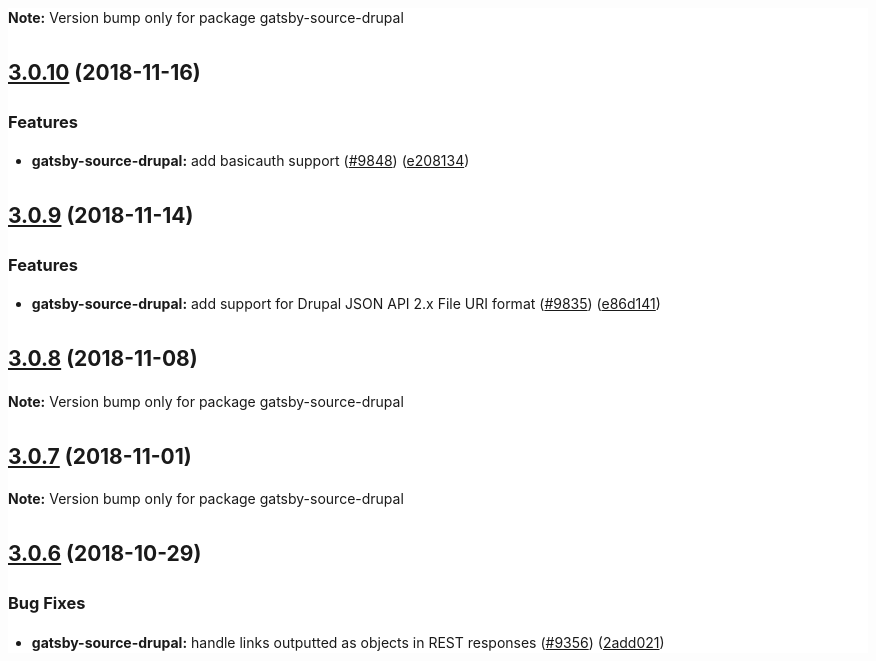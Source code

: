 **Note:** Version bump only for package gatsby-source-drupal

<a name="3.0.10"></a>

## [3.0.10](https://github.com/gatsbyjs/gatsby/compare/gatsby-source-drupal@3.0.9...gatsby-source-drupal@3.0.10) (2018-11-16)

### Features

- **gatsby-source-drupal:** add basicauth support ([#9848](https://github.com/gatsbyjs/gatsby/issues/9848)) ([e208134](https://github.com/gatsbyjs/gatsby/commit/e208134))

<a name="3.0.9"></a>

## [3.0.9](https://github.com/gatsbyjs/gatsby/compare/gatsby-source-drupal@3.0.8...gatsby-source-drupal@3.0.9) (2018-11-14)

### Features

- **gatsby-source-drupal:** add support for Drupal JSON API 2.x File URI format ([#9835](https://github.com/gatsbyjs/gatsby/issues/9835)) ([e86d141](https://github.com/gatsbyjs/gatsby/commit/e86d141))

<a name="3.0.8"></a>

## [3.0.8](https://github.com/gatsbyjs/gatsby/compare/gatsby-source-drupal@3.0.7...gatsby-source-drupal@3.0.8) (2018-11-08)

**Note:** Version bump only for package gatsby-source-drupal

<a name="3.0.7"></a>

## [3.0.7](https://github.com/gatsbyjs/gatsby/compare/gatsby-source-drupal@3.0.6...gatsby-source-drupal@3.0.7) (2018-11-01)

**Note:** Version bump only for package gatsby-source-drupal

<a name="3.0.6"></a>

## [3.0.6](https://github.com/gatsbyjs/gatsby/compare/gatsby-source-drupal@3.0.5...gatsby-source-drupal@3.0.6) (2018-10-29)

### Bug Fixes

- **gatsby-source-drupal:** handle links outputted as objects in REST responses ([#9356](https://github.com/gatsbyjs/gatsby/issues/9356)) ([2add021](https://github.com/gatsbyjs/gatsby/commit/2add021))
